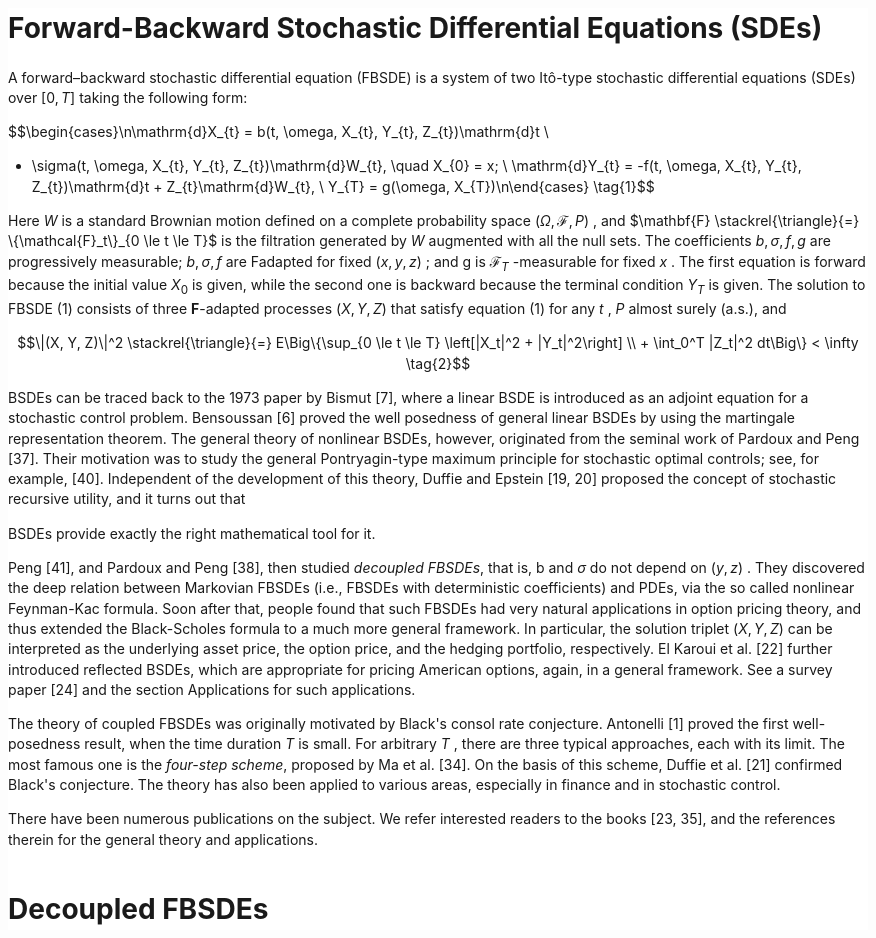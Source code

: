 # Forward-Backward **Stochastic Differential Equations (SDEs)**

A forward–backward stochastic differential equation (FBSDE) is a system of two Itô-type stochastic differential equations (SDEs) over  $[0, T]$  taking the following form:

$$\begin{cases}\n\mathrm{d}X_{t} = b(t, \omega, X_{t}, Y_{t}, Z_{t})\mathrm{d}t \\
+ \sigma(t, \omega, X_{t}, Y_{t}, Z_{t})\mathrm{d}W_{t}, \quad X_{0} = x; \\
\mathrm{d}Y_{t} = -f(t, \omega, X_{t}, Y_{t}, Z_{t})\mathrm{d}t + Z_{t}\mathrm{d}W_{t}, \\
Y_{T} = g(\omega, X_{T})\n\end{cases} \tag{1}$$

Here  $W$  is a standard Brownian motion defined on a complete probability space  $(\Omega, \mathcal{F}, P)$ , and  $\mathbf{F} \stackrel{\triangle}{=} \{\mathcal{F}_t\}_{0 \le t \le T}$  is the filtration generated by *W* augmented with all the null sets. The coefficients  $b, \sigma, f, g$  are progressively measurable;  $b, \sigma, f$  are Fadapted for fixed  $(x, y, z)$ ; and g is  $\mathcal{F}_T$ -measurable for fixed  $x$ . The first equation is forward because the initial value  $X_0$  is given, while the second one is backward because the terminal condition  $Y_T$  is given. The solution to FBSDE (1) consists of three **F**-adapted processes  $(X, Y, Z)$  that satisfy equation (1) for any  $t$ ,  $P$  almost surely (a.s.), and

$$\|(X, Y, Z)\|^2 \stackrel{\triangle}{=} E\Big\{\sup_{0 \le t \le T} \left[|X_t|^2 + |Y_t|^2\right] \\ + \int_0^T |Z_t|^2 dt\Big\} < \infty \tag{2}$$

BSDEs can be traced back to the 1973 paper by Bismut [7], where a linear BSDE is introduced as an adjoint equation for a stochastic control problem. Bensoussan [6] proved the well posedness of general linear BSDEs by using the martingale representation theorem. The general theory of nonlinear BSDEs, however, originated from the seminal work of Pardoux and Peng [37]. Their motivation was to study the general Pontryagin-type maximum principle for stochastic optimal controls; see, for example, [40]. Independent of the development of this theory, Duffie and Epstein [19, 20] proposed the concept of stochastic recursive utility, and it turns out that

BSDEs provide exactly the right mathematical tool for it.

Peng [41], and Pardoux and Peng [38], then studied *decoupled FBSDEs*, that is, b and  $\sigma$  do not depend on  $(y, z)$ . They discovered the deep relation between Markovian FBSDEs (i.e., FBSDEs with deterministic coefficients) and PDEs, via the so called nonlinear Feynman-Kac formula. Soon after that, people found that such FBSDEs had very natural applications in option pricing theory, and thus extended the Black-Scholes formula to a much more general framework. In particular, the solution triplet  $(X, Y, Z)$  can be interpreted as the underlying asset price, the option price, and the hedging portfolio, respectively. El Karoui et al. [22] further introduced reflected BSDEs, which are appropriate for pricing American options, again, in a general framework. See a survey paper [24] and the section Applications for such applications.

The theory of coupled FBSDEs was originally motivated by Black's consol rate conjecture. Antonelli [1] proved the first well-posedness result, when the time duration  $T$  is small. For arbitrary  $T$ , there are three typical approaches, each with its limit. The most famous one is the *four-step scheme*, proposed by Ma et al. [34]. On the basis of this scheme, Duffie et al. [21] confirmed Black's conjecture. The theory has also been applied to various areas, especially in finance and in stochastic control.

There have been numerous publications on the subject. We refer interested readers to the books [23, 35], and the references therein for the general theory and applications.

# **Decoupled FBSDEs**
